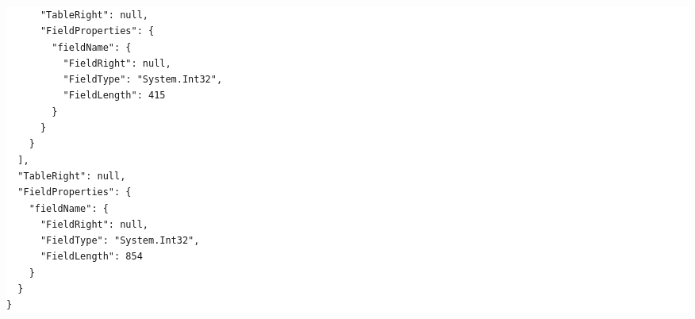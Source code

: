 ```http_
      "TableRight": null,
      "FieldProperties": {
        "fieldName": {
          "FieldRight": null,
          "FieldType": "System.Int32",
          "FieldLength": 415
        }
      }
    }
  ],
  "TableRight": null,
  "FieldProperties": {
    "fieldName": {
      "FieldRight": null,
      "FieldType": "System.Int32",
      "FieldLength": 854
    }
  }
}
```